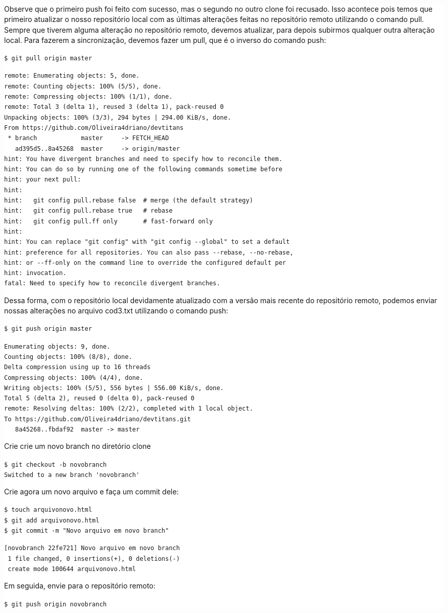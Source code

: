 Observe que o primeiro push foi feito com sucesso, mas o segundo no outro clone foi recusado. Isso acontece pois temos que primeiro atualizar o nosso repositório local com as últimas alterações feitas no repositório remoto utilizando o comando pull. Sempre que tiverem alguma alteração no repositório remoto, devemos atualizar, para depois subirmos qualquer outra alteração local. Para fazerem a sincronização, devemos fazer um pull, que é o inverso do comando push:
```
$ git pull origin master
```
```
remote: Enumerating objects: 5, done.
remote: Counting objects: 100% (5/5), done.
remote: Compressing objects: 100% (1/1), done.
remote: Total 3 (delta 1), reused 3 (delta 1), pack-reused 0
Unpacking objects: 100% (3/3), 294 bytes | 294.00 KiB/s, done.
From https://github.com/Oliveira4driano/devtitans
 * branch            master     -> FETCH_HEAD
   ad395d5..8a45268  master     -> origin/master
hint: You have divergent branches and need to specify how to reconcile them.
hint: You can do so by running one of the following commands sometime before
hint: your next pull:
hint: 
hint:   git config pull.rebase false  # merge (the default strategy)
hint:   git config pull.rebase true   # rebase
hint:   git config pull.ff only       # fast-forward only
hint: 
hint: You can replace "git config" with "git config --global" to set a default
hint: preference for all repositories. You can also pass --rebase, --no-rebase,
hint: or --ff-only on the command line to override the configured default per
hint: invocation.
fatal: Need to specify how to reconcile divergent branches.
```
Dessa forma, com o repositório local devidamente atualizado com a versão mais recente do repositório remoto, podemos enviar nossas alterações no arquivo cod3.txt utilizando o comando push:
```
$ git push origin master
```
```
Enumerating objects: 9, done.
Counting objects: 100% (8/8), done.
Delta compression using up to 16 threads
Compressing objects: 100% (4/4), done.
Writing objects: 100% (5/5), 556 bytes | 556.00 KiB/s, done.
Total 5 (delta 2), reused 0 (delta 0), pack-reused 0
remote: Resolving deltas: 100% (2/2), completed with 1 local object.
To https://github.com/Oliveira4driano/devtitans.git
   8a45268..fbdaf92  master -> master
```
Crie crie um novo branch no diretório clone
```
$ git checkout -b novobranch
Switched to a new branch 'novobranch'
```
Crie agora um novo arquivo e faça um commit dele:
```
$ touch arquivonovo.html
$ git add arquivonovo.html
$ git commit -m "Novo arquivo em novo branch"
```
```
[novobranch 22fe721] Novo arquivo em novo branch
 1 file changed, 0 insertions(+), 0 deletions(-)
 create mode 100644 arquivonovo.html
```
Em seguida, envie para o repositório remoto:
```
$ git push origin novobranch
```